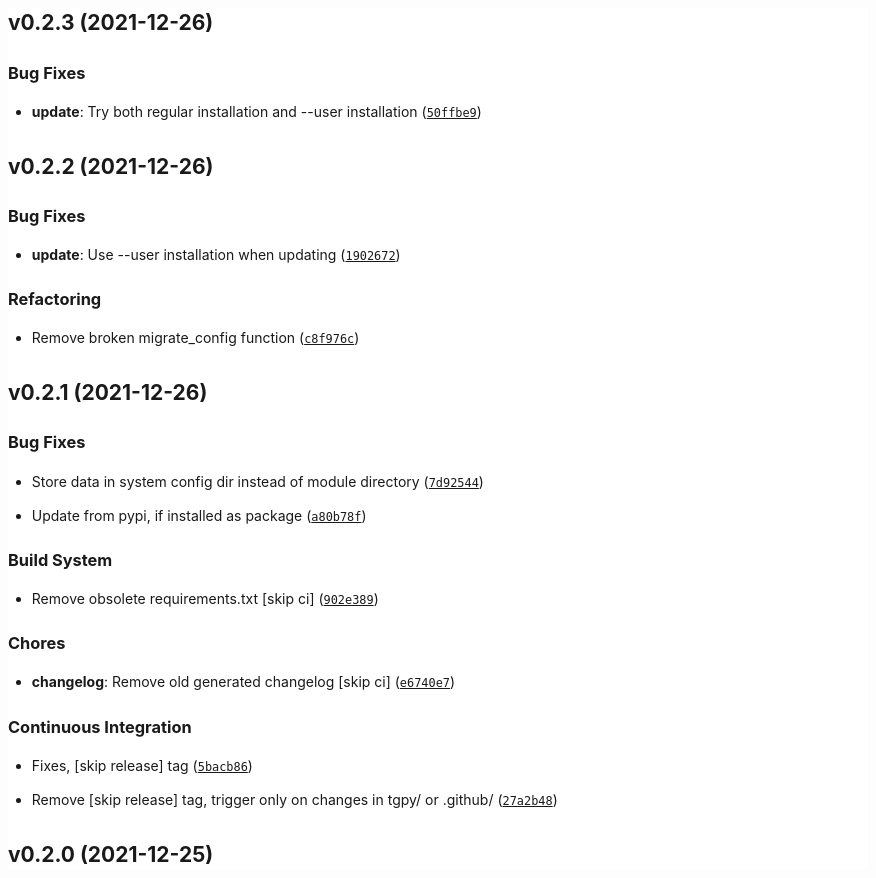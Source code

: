 
## v0.2.3 (2021-12-26)

### Bug Fixes

- **update**: Try both regular installation and --user installation
  ([`50ffbe9`](https://github.com/tm-a-t/TGPy/commit/50ffbe94da5f8e061326be492f064c891bb63817))


## v0.2.2 (2021-12-26)

### Bug Fixes

- **update**: Use --user installation when updating
  ([`1902672`](https://github.com/tm-a-t/TGPy/commit/19026724dbe26e29562e580d187575c774125da8))

### Refactoring

- Remove broken migrate_config function
  ([`c8f976c`](https://github.com/tm-a-t/TGPy/commit/c8f976cfb726a35481126c67558dbb5cc95fd38c))


## v0.2.1 (2021-12-26)

### Bug Fixes

- Store data in system config dir instead of module directory
  ([`7d92544`](https://github.com/tm-a-t/TGPy/commit/7d9254425e72640bce07a06205cb0fb692b72250))

- Update from pypi, if installed as package
  ([`a80b78f`](https://github.com/tm-a-t/TGPy/commit/a80b78fccc710b902b5264a738451b52765f49a5))

### Build System

- Remove obsolete requirements.txt [skip ci]
  ([`902e389`](https://github.com/tm-a-t/TGPy/commit/902e389235a5d63f00f47169ff77393682bd483b))

### Chores

- **changelog**: Remove old generated changelog [skip ci]
  ([`e6740e7`](https://github.com/tm-a-t/TGPy/commit/e6740e7978d3f0130db9df91cc7eddd9c2d32859))

### Continuous Integration

- Fixes, [skip release] tag
  ([`5bacb86`](https://github.com/tm-a-t/TGPy/commit/5bacb86f069ad11b7f81dd498668a704a6866fac))

- Remove [skip release] tag, trigger only on changes in tgpy/ or .github/
  ([`27a2b48`](https://github.com/tm-a-t/TGPy/commit/27a2b48290de87cc2e939cd636e54e5635d1d3f3))


## v0.2.0 (2021-12-25)
